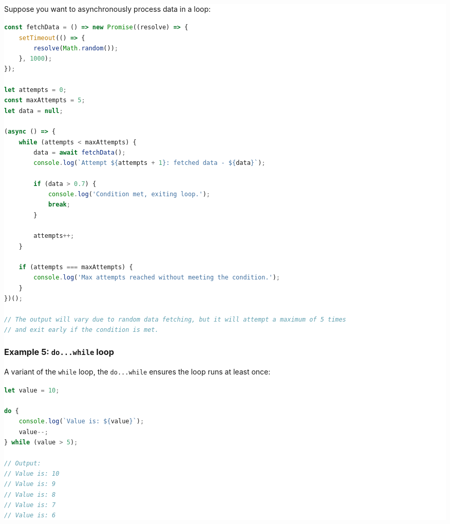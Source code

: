 Suppose you want to asynchronously process data in a loop:

```javascript
const fetchData = () => new Promise((resolve) => {
    setTimeout(() => {
        resolve(Math.random());
    }, 1000);
});

let attempts = 0;
const maxAttempts = 5;
let data = null;

(async () => {
    while (attempts < maxAttempts) {
        data = await fetchData();
        console.log(`Attempt ${attempts + 1}: fetched data - ${data}`);

        if (data > 0.7) {
            console.log('Condition met, exiting loop.');
            break;
        }
        
        attempts++;
    }

    if (attempts === maxAttempts) {
        console.log('Max attempts reached without meeting the condition.');
    }
})();

// The output will vary due to random data fetching, but it will attempt a maximum of 5 times 
// and exit early if the condition is met.
```

### Example 5: `do...while` loop

A variant of the `while` loop, the `do...while` ensures the loop runs at least once:

```javascript
let value = 10;

do {
    console.log(`Value is: ${value}`);
    value--;
} while (value > 5);

// Output:
// Value is: 10
// Value is: 9
// Value is: 8
// Value is: 7
// Value is: 6
```
